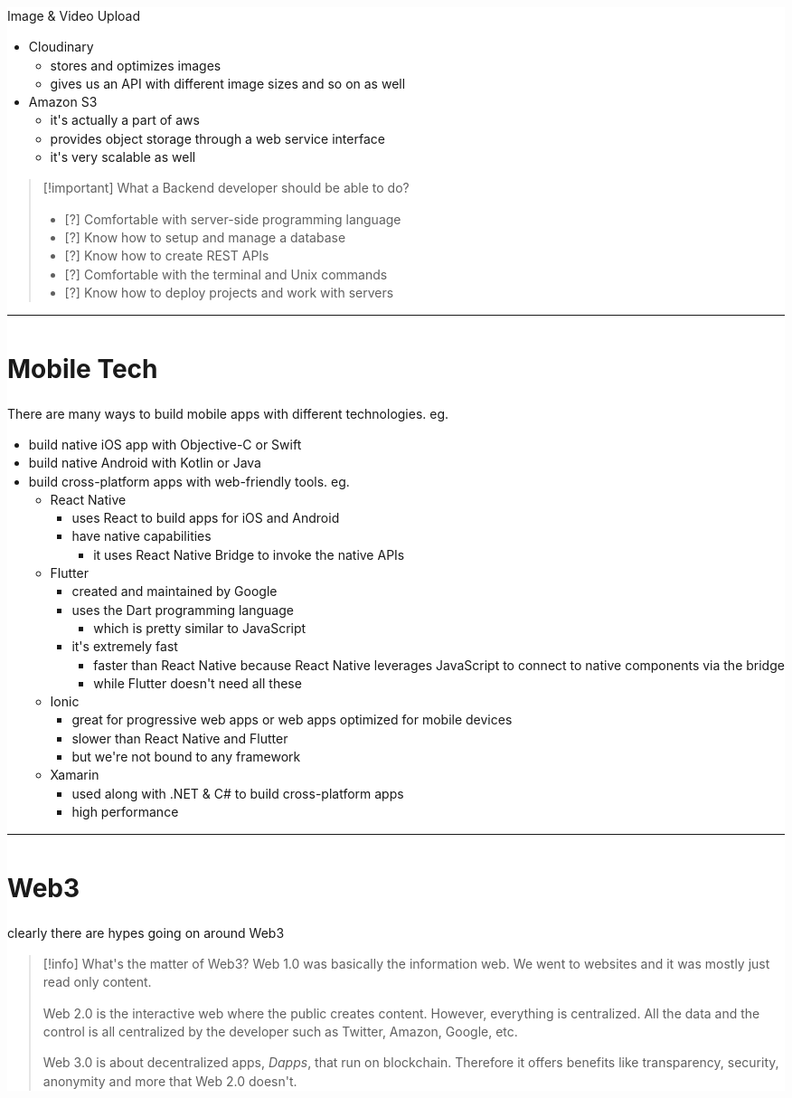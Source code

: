 Image & Video Upload
* Cloudinary
	* stores and optimizes images
	* gives us an API with different image sizes and so on as well
* Amazon S3
	* it's actually a part of aws
	* provides object storage through a web service interface
	* it's very scalable as well

> [!important] What a Backend developer should be able to do?
> - [?] Comfortable with server-side programming language
> - [?] Know how to setup and manage a database
> - [?] Know how to create REST APIs
> - [?] Comfortable with the terminal and Unix commands
> - [?] Know how to deploy projects and work with servers

___

# Mobile Tech

There are many ways to build mobile apps with different technologies. eg.
* build native iOS app with Objective-C or Swift
* build native Android with Kotlin or Java
* build cross-platform apps with web-friendly tools. eg.
	* React Native
		* uses React to build apps for iOS and Android
		* have native capabilities
			* it uses React Native Bridge to invoke the native APIs
	* Flutter
		* created and maintained by Google
		* uses the Dart programming language
			* which is pretty similar to JavaScript
		* it's extremely fast
			* faster than React Native because React Native leverages JavaScript to connect to native components via the bridge
			* while Flutter doesn't need all these
	* Ionic
		* great for progressive web apps or web apps optimized for mobile devices
		* slower than React Native and Flutter
		* but we're not bound to any framework
	* Xamarin
		* used along with .NET & C# to build cross-platform apps
		* high performance
___

# Web3
clearly there are hypes going on around Web3

> [!info] What's the matter of Web3?
> Web 1.0 was basically the information web. We went to websites and it was mostly just read only content.
> 
> Web 2.0 is the interactive web where the public creates content. However, everything is centralized. All the data and the control is all centralized by the developer such as Twitter, Amazon, Google, etc.
> 
> Web 3.0 is about decentralized apps, *Dapps*, that run on blockchain. Therefore it offers benefits like transparency, security, anonymity and more that Web 2.0 doesn't.

